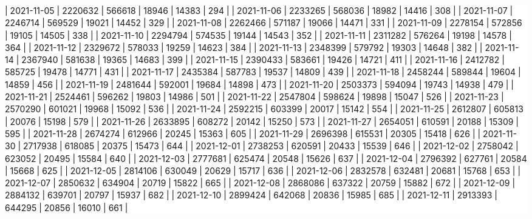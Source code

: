 | 2021-11-05 | 2220632 | 566618 | 18946 | 14383 | 294 |
| 2021-11-06 | 2233265 | 568036 | 18982 | 14416 | 308 |
| 2021-11-07 | 2246714 | 569529 | 19021 | 14452 | 329 |
| 2021-11-08 | 2262466 | 571187 | 19066 | 14471 | 331 |
| 2021-11-09 | 2278154 | 572856 | 19105 | 14505 | 338 |
| 2021-11-10 | 2294794 | 574535 | 19144 | 14543 | 352 |
| 2021-11-11 | 2311282 | 576264 | 19198 | 14578 | 364 |
| 2021-11-12 | 2329672 | 578033 | 19259 | 14623 | 384 |
| 2021-11-13 | 2348399 | 579792 | 19303 | 14648 | 382 |
| 2021-11-14 | 2367940 | 581638 | 19365 | 14683 | 399 |
| 2021-11-15 | 2390433 | 583661 | 19426 | 14721 | 411 |
| 2021-11-16 | 2412782 | 585725 | 19478 | 14771 | 431 |
| 2021-11-17 | 2435384 | 587783 | 19537 | 14809 | 439 |
| 2021-11-18 | 2458244 | 589844 | 19604 | 14859 | 456 |
| 2021-11-19 | 2481644 | 592001 | 19684 | 14898 | 473 |
| 2021-11-20 | 2503373 | 594094 | 19743 | 14938 | 479 |
| 2021-11-21 | 2524461 | 596262 | 19803 | 14986 | 501 |
| 2021-11-22 | 2547804 | 598624 | 19898 | 15047 | 526 |
| 2021-11-23 | 2570290 | 601021 | 19968 | 15092 | 536 |
| 2021-11-24 | 2592215 | 603399 | 20017 | 15142 | 554 |
| 2021-11-25 | 2612807 | 605813 | 20076 | 15198 | 579 |
| 2021-11-26 | 2633895 | 608272 | 20142 | 15250 | 573 |
| 2021-11-27 | 2654051 | 610591 | 20188 | 15309 | 595 |
| 2021-11-28 | 2674274 | 612966 | 20245 | 15363 | 605 |
| 2021-11-29 | 2696398 | 615531 | 20305 | 15418 | 626 |
| 2021-11-30 | 2717938 | 618085 | 20375 | 15473 | 644 |
| 2021-12-01 | 2738253 | 620591 | 20433 | 15539 | 646 |
| 2021-12-02 | 2758042 | 623052 | 20495 | 15584 | 640 |
| 2021-12-03 | 2777681 | 625474 | 20548 | 15626 | 637 |
| 2021-12-04 | 2796392 | 627761 | 20584 | 15668 | 625 |
| 2021-12-05 | 2814106 | 630049 | 20629 | 15717 | 636 |
| 2021-12-06 | 2832578 | 632481 | 20681 | 15768 | 653 |
| 2021-12-07 | 2850632 | 634904 | 20719 | 15822 | 665 |
| 2021-12-08 | 2868086 | 637322 | 20759 | 15882 | 672 |
| 2021-12-09 | 2884132 | 639701 | 20797 | 15937 | 682 |
| 2021-12-10 | 2899424 | 642068 | 20836 | 15985 | 685 |
| 2021-12-11 | 2913393 | 644295 | 20856 | 16010 | 661 |
